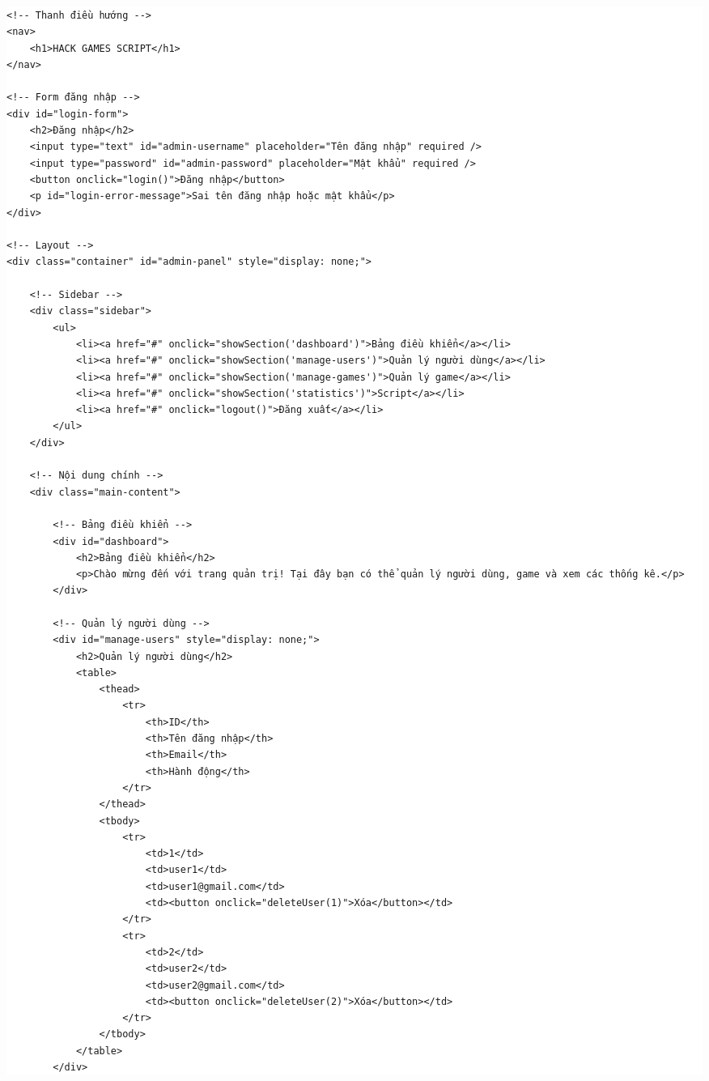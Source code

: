     <!-- Thanh điều hướng -->
    <nav>
        <h1>HACK GAMES SCRIPT</h1>
    </nav>

    <!-- Form đăng nhập -->
    <div id="login-form">
        <h2>Đăng nhập</h2>
        <input type="text" id="admin-username" placeholder="Tên đăng nhập" required />
        <input type="password" id="admin-password" placeholder="Mật khẩu" required />
        <button onclick="login()">Đăng nhập</button>
        <p id="login-error-message">Sai tên đăng nhập hoặc mật khẩu</p>
    </div>

    <!-- Layout -->
    <div class="container" id="admin-panel" style="display: none;">

        <!-- Sidebar -->
        <div class="sidebar">
            <ul>
                <li><a href="#" onclick="showSection('dashboard')">Bảng điều khiển</a></li>
                <li><a href="#" onclick="showSection('manage-users')">Quản lý người dùng</a></li>
                <li><a href="#" onclick="showSection('manage-games')">Quản lý game</a></li>
                <li><a href="#" onclick="showSection('statistics')">Script</a></li>
                <li><a href="#" onclick="logout()">Đăng xuất</a></li>
            </ul>
        </div>

        <!-- Nội dung chính -->
        <div class="main-content">

            <!-- Bảng điều khiển -->
            <div id="dashboard">
                <h2>Bảng điều khiển</h2>
                <p>Chào mừng đến với trang quản trị! Tại đây bạn có thể quản lý người dùng, game và xem các thống kê.</p>
            </div>

            <!-- Quản lý người dùng -->
            <div id="manage-users" style="display: none;">
                <h2>Quản lý người dùng</h2>
                <table>
                    <thead>
                        <tr>
                            <th>ID</th>
                            <th>Tên đăng nhập</th>
                            <th>Email</th>
                            <th>Hành động</th>
                        </tr>
                    </thead>
                    <tbody>
                        <tr>
                            <td>1</td>
                            <td>user1</td>
                            <td>user1@gmail.com</td>
                            <td><button onclick="deleteUser(1)">Xóa</button></td>
                        </tr>
                        <tr>
                            <td>2</td>
                            <td>user2</td>
                            <td>user2@gmail.com</td>
                            <td><button onclick="deleteUser(2)">Xóa</button></td>
                        </tr>
                    </tbody>
                </table>
            </div>
